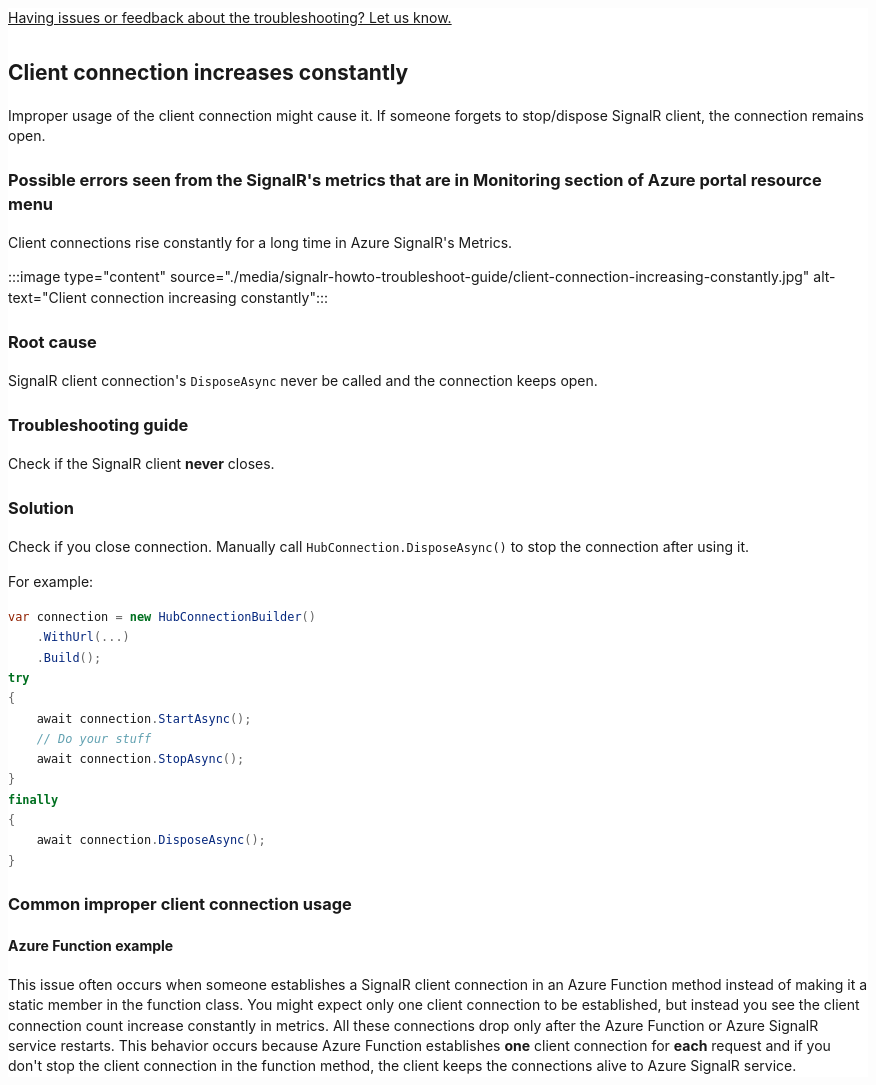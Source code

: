 [Having issues or feedback about the troubleshooting? Let us know.](https://aka.ms/asrs/survey/troubleshooting)

## Client connection increases constantly

Improper usage of the client connection might cause it. If someone forgets to stop/dispose SignalR client, the connection remains open.

### Possible errors seen from the SignalR's metrics that are in Monitoring section of Azure portal resource menu

Client connections rise constantly for a long time in Azure SignalR's Metrics.

:::image type="content" source="./media/signalr-howto-troubleshoot-guide/client-connection-increasing-constantly.jpg" alt-text="Client connection increasing constantly":::

### Root cause

SignalR client connection's `DisposeAsync` never be called and the connection keeps open.

### Troubleshooting guide

Check if the SignalR client **never** closes.

### Solution

Check if you close connection. Manually call `HubConnection.DisposeAsync()` to stop the connection after using it.

For example:

```csharp
var connection = new HubConnectionBuilder()
	.WithUrl(...)
	.Build();
try
{
	await connection.StartAsync();
	// Do your stuff
	await connection.StopAsync();
}
finally
{
	await connection.DisposeAsync();
}
```

### Common improper client connection usage

#### Azure Function example

This issue often occurs when someone establishes a SignalR client connection in an Azure Function method instead of making it a static member in the function class. You might expect only one client connection to be established, but instead you see the client connection count increase constantly in metrics. All these connections drop only after the Azure Function or Azure SignalR service restarts. This behavior occurs because Azure Function establishes **one** client connection for **each** request and if you don't stop the client connection in the function method, the client keeps the connections alive to Azure SignalR service.
